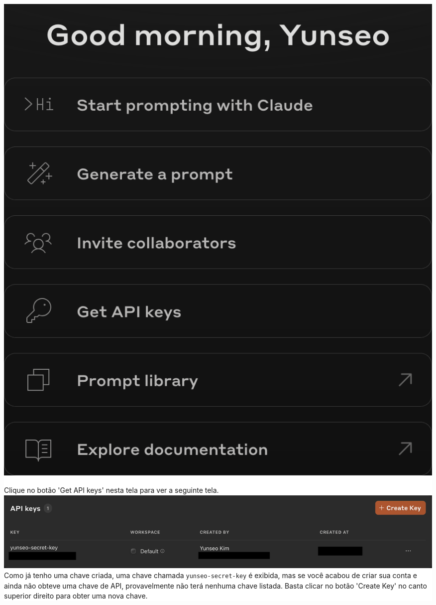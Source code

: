 ![Painel do Console Anthropic](/assets/img/how-to-auto-translate-posts-with-the-claude-3.5-sonnet-api/Anthropic_Console.png)

Clique no botão 'Get API keys' nesta tela para ver a seguinte tela.  
![Chaves de API](/assets/img/how-to-auto-translate-posts-with-the-claude-3.5-sonnet-api/api-keys.png) Como já tenho uma chave criada, uma chave chamada `yunseo-secret-key` é exibida, mas se você acabou de criar sua conta e ainda não obteve uma chave de API, provavelmente não terá nenhuma chave listada. Basta clicar no botão 'Create Key' no canto superior direito para obter uma nova chave.
